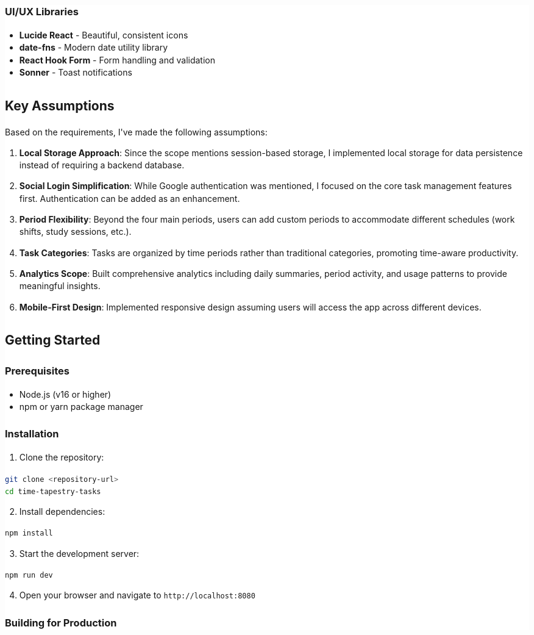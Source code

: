 ### UI/UX Libraries
- **Lucide React** - Beautiful, consistent icons
- **date-fns** - Modern date utility library
- **React Hook Form** - Form handling and validation
- **Sonner** - Toast notifications

## Key Assumptions

Based on the requirements, I've made the following assumptions:

1. **Local Storage Approach**: Since the scope mentions session-based storage, I implemented local storage for data persistence instead of requiring a backend database.

2. **Social Login Simplification**: While Google authentication was mentioned, I focused on the core task management features first. Authentication can be added as an enhancement.

3. **Period Flexibility**: Beyond the four main periods, users can add custom periods to accommodate different schedules (work shifts, study sessions, etc.).

4. **Task Categories**: Tasks are organized by time periods rather than traditional categories, promoting time-aware productivity.

5. **Analytics Scope**: Built comprehensive analytics including daily summaries, period activity, and usage patterns to provide meaningful insights.

6. **Mobile-First Design**: Implemented responsive design assuming users will access the app across different devices.

## Getting Started

### Prerequisites
- Node.js (v16 or higher)
- npm or yarn package manager

### Installation

1. Clone the repository:
```bash
git clone <repository-url>
cd time-tapestry-tasks
```

2. Install dependencies:
```bash
npm install
```

3. Start the development server:
```bash
npm run dev
```

4. Open your browser and navigate to `http://localhost:8080`

### Building for Production
